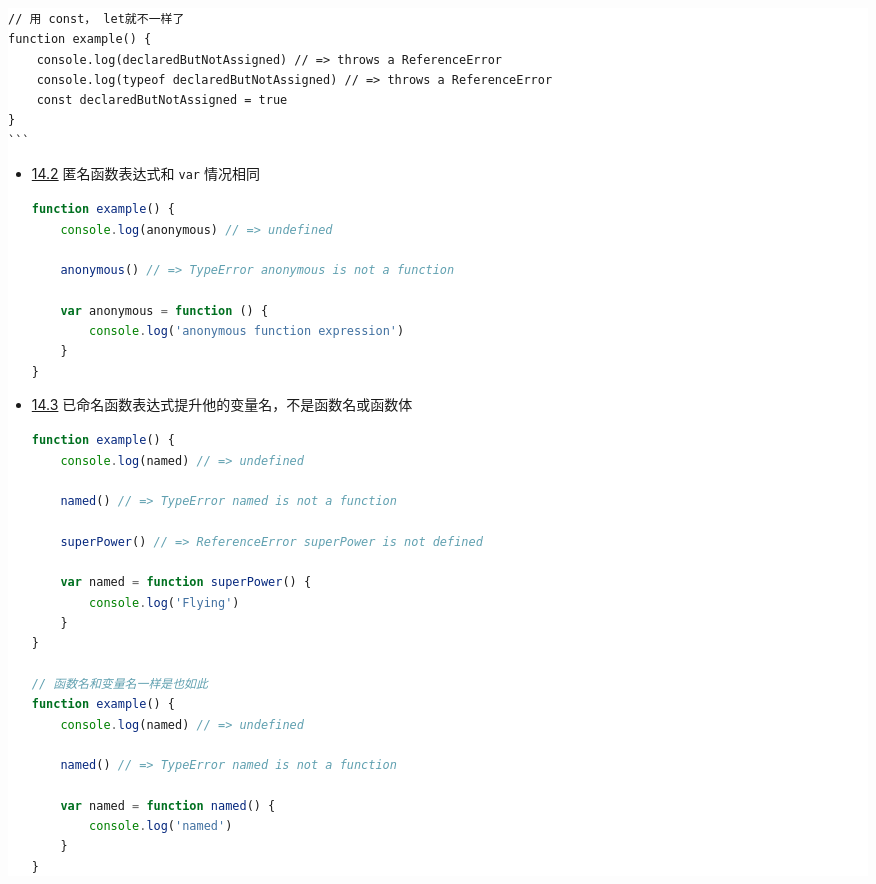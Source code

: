     // 用 const， let就不一样了
    function example() {
        console.log(declaredButNotAssigned) // => throws a ReferenceError
        console.log(typeof declaredButNotAssigned) // => throws a ReferenceError
        const declaredButNotAssigned = true
    }
    ```

<a name="14.2"></a>
<a name="hoisting--anon-expressions"></a>

-   [14.2](#hoisting--anon-expressions) 匿名函数表达式和 `var` 情况相同

    ```javascript
    function example() {
        console.log(anonymous) // => undefined

        anonymous() // => TypeError anonymous is not a function

        var anonymous = function () {
            console.log('anonymous function expression')
        }
    }
    ```

<a name="14.3"></a>
<a name="hoisting--named-expresions"></a>

-   [14.3](#hoisting--named-expresions) 已命名函数表达式提升他的变量名，不是函数名或函数体

    ```javascript
    function example() {
        console.log(named) // => undefined

        named() // => TypeError named is not a function

        superPower() // => ReferenceError superPower is not defined

        var named = function superPower() {
            console.log('Flying')
        }
    }

    // 函数名和变量名一样是也如此
    function example() {
        console.log(named) // => undefined

        named() // => TypeError named is not a function

        var named = function named() {
            console.log('named')
        }
    }
    ```

<a name="14.4"></a>
<a name="hoisting--declarations"></a>
